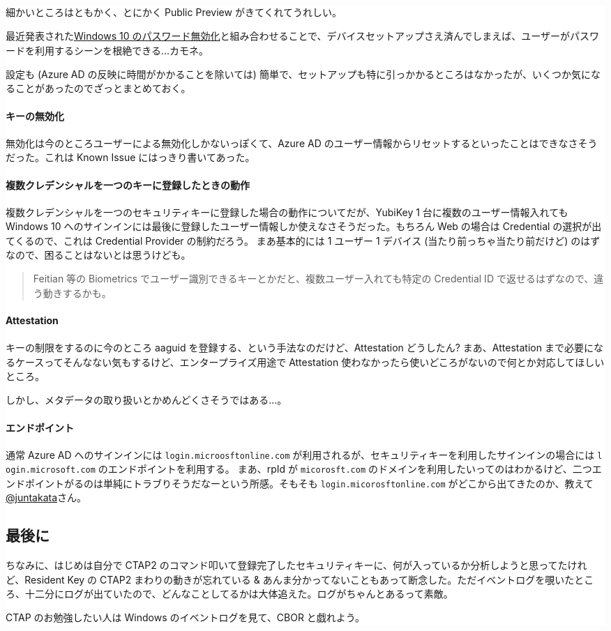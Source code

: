 細かいところはともかく、とにかく Public Preview がきてくれてうれしい。

最近発表された[Windows 10 のパスワード無効化](https://blogs.windows.com/windowsexperience/2019/07/10/announcing-windows-10-insider-preview-build-18936/)と組み合わせることで、デバイスセットアップさえ済んでしまえば、ユーザーがパスワードを利用するシーンを根絶できる…カモネ。

設定も (Azure AD の反映に時間がかかることを除いては) 簡単で、セットアップも特に引っかかるところはなかったが、いくつか気になることがあったのでざっとまとめておく。

#### キーの無効化

無効化は今のところユーザーによる無効化しかないっぽくて、Azure AD のユーザー情報からリセットするといったことはできなさそうだった。これは Known Issue にはっきり書いてあった。

#### 複数クレデンシャルを一つのキーに登録したときの動作

複数クレデンシャルを一つのセキュリティキーに登録した場合の動作についてだが、YubiKey 1 台に複数のユーザー情報入れても Windows 10 へのサインインには最後に登録したユーザー情報しか使えなさそうだった。もちろん Web の場合は Credential の選択が出てくるので、これは Credential Provider の制約だろう。
まあ基本的には 1 ユーザー 1 デバイス (当たり前っちゃ当たり前だけど) のはずなので、困ることはないとは思うけども。

> Feitian 等の Biometrics でユーザー識別できるキーとかだと、複数ユーザー入れても特定の Credential ID で返せるはずなので、違う動きするかも。

#### Attestation

キーの制限をするのに今のところ aaguid を登録する、という手法なのだけど、Attestation どうしたん?
まあ、Attestation まで必要になるケースってそんなない気もするけど、エンタープライズ用途で Attestation 使わなかったら使いどころがないので何とか対応してほしいところ。

しかし、メタデータの取り扱いとかめんどくさそうではある...。

#### エンドポイント

通常 Azure AD へのサインインには `login.microosftonline.com` が利用されるが、セキュリティキーを利用したサインインの場合には `login.microsoft.com` のエンドポイントを利用する。
まあ、rpId が `micorosft.com` のドメインを利用したいってのはわかるけど、二つエンドポイントがるのは単純にトラブりそうだなーという所感。そもそも `login.micorosftonline.com` がどこから出てきたのか、教えて [@juntakata](https://twitter.com/juntakata)さん。

## 最後に

ちなみに、はじめは自分で CTAP2 のコマンド叩いて登録完了したセキュリティキーに、何が入っているか分析しようと思ってたけれど、Resident Key の CTAP2 まわりの動きが忘れている & あんま分かってないこともあって断念した。ただイベントログを覗いたところ、十二分にログが出ていたので、どんなことしてるかは大体追えた。ログがちゃんとあるって素敵。

CTAP のお勉強したい人は Windows のイベントログを見て、CBOR と戯れよう。
